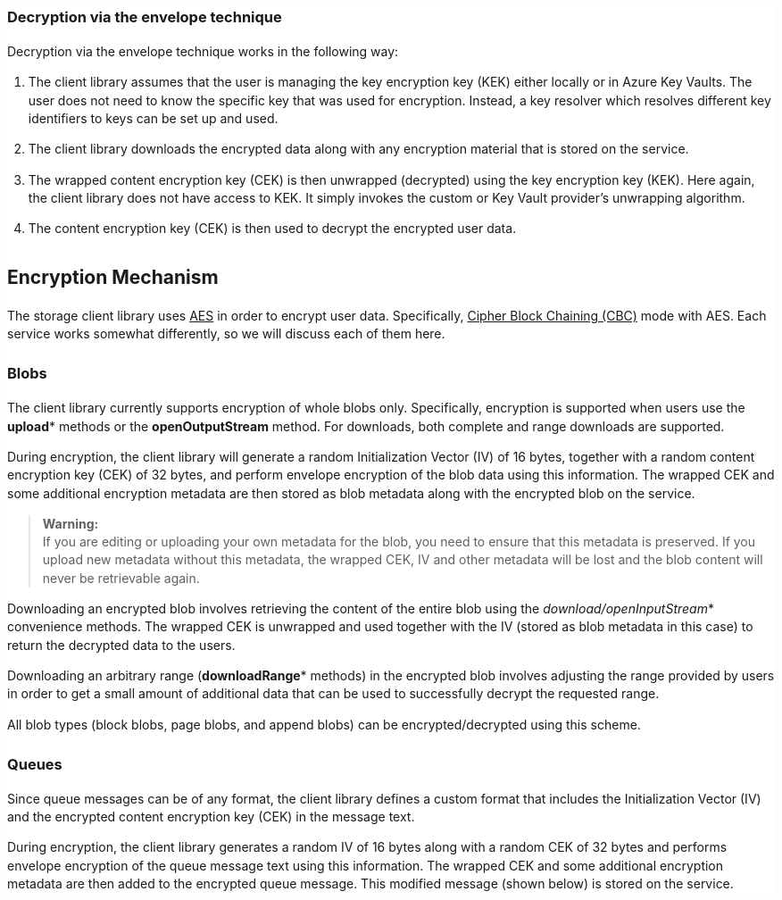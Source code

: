### Decryption via the envelope technique  
Decryption via the envelope technique works in the following way:  

1.	The client library assumes that the user is managing the key encryption key (KEK) either locally or in Azure Key Vaults. The user does not need to know the specific key that was used for encryption. Instead, a key resolver which resolves different key identifiers to keys can be set up and used.  

2.	The client library downloads the encrypted data along with any encryption material that is stored on the service.  

3.	The wrapped content encryption key (CEK) is then unwrapped (decrypted) using the key encryption key (KEK). Here again, the client library does not have access to KEK. It simply invokes the custom or Key Vault provider’s unwrapping algorithm.  

4.	The content encryption key (CEK) is then used to decrypt the encrypted user data.

## Encryption Mechanism  
The storage client library uses [AES](http://en.wikipedia.org/wiki/Advanced_Encryption_Standard) in order to encrypt user data. Specifically, [Cipher Block Chaining (CBC)](http://en.wikipedia.org/wiki/Block_cipher_mode_of_operation#Cipher-block_chaining_.28CBC.29) mode with AES. Each service works somewhat differently, so we will discuss each of them here.

### Blobs  
The client library currently supports encryption of whole blobs only. Specifically, encryption is supported when users use the **upload*** methods or the **openOutputStream** method. For downloads, both complete and range downloads are supported.  

During encryption, the client library will generate a random Initialization Vector (IV) of 16 bytes, together with a random content encryption key (CEK) of 32 bytes, and perform envelope encryption of the blob data using this information. The wrapped CEK and some additional encryption metadata are then stored as blob metadata along with the encrypted blob on the service. 

>**Warning:**  
>If you are editing or uploading your own metadata for the blob, you need to ensure that this metadata is preserved. If you upload new metadata without this metadata, the wrapped CEK, IV and other metadata will be lost and the blob content will never be retrievable again.

Downloading an encrypted blob involves retrieving the content of the entire blob using the **download*/openInputStream** convenience methods. The wrapped CEK is unwrapped and used together with the IV (stored as blob metadata in this case) to return the decrypted data to the users.

Downloading an arbitrary range (**downloadRange*** methods) in the encrypted blob involves adjusting the range provided by users in order to get a small amount of additional data that can be used to successfully decrypt the requested range.  

All blob types (block blobs, page blobs, and append blobs) can be encrypted/decrypted using this scheme.

### Queues  
Since queue messages can be of any format, the client library defines a custom format that includes the Initialization Vector (IV) and the encrypted content encryption key (CEK) in the message text.  

During encryption, the client library generates a random IV of 16 bytes along with a random CEK of 32 bytes and performs envelope encryption of the queue message text using this information. The wrapped CEK and some additional encryption metadata are then added to the encrypted queue message. This modified message (shown below) is stored on the service.
